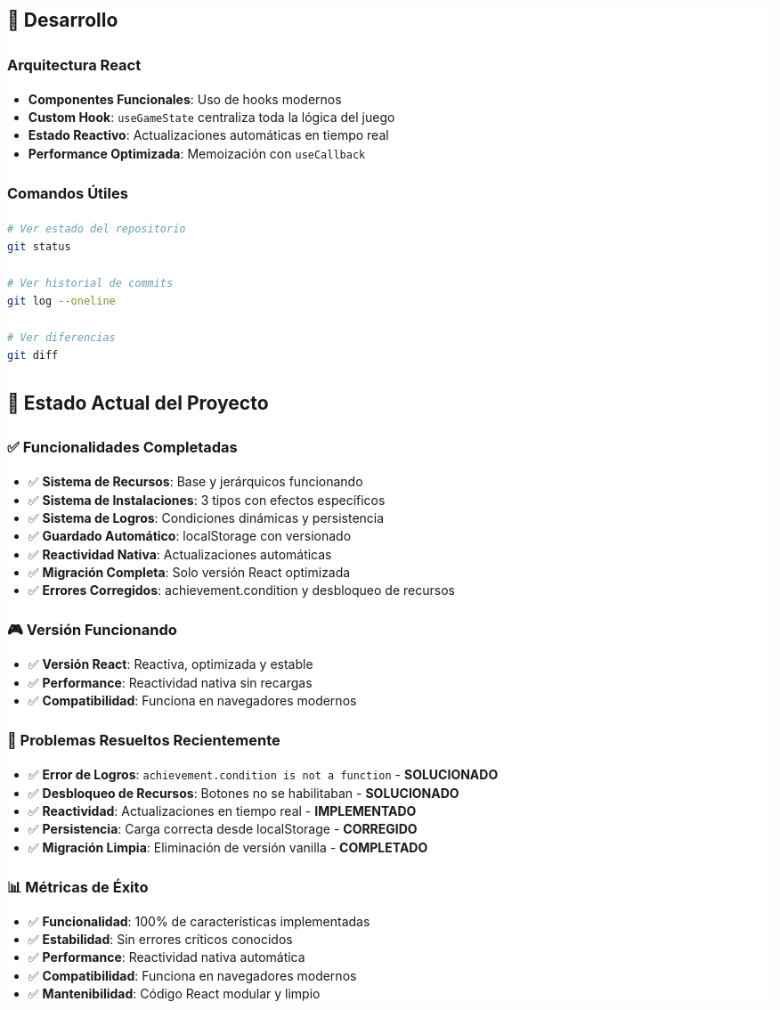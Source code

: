 ## 🚀 **Desarrollo**

### **Arquitectura React**
- **Componentes Funcionales**: Uso de hooks modernos
- **Custom Hook**: `useGameState` centraliza toda la lógica del juego
- **Estado Reactivo**: Actualizaciones automáticas en tiempo real
- **Performance Optimizada**: Memoización con `useCallback`

### **Comandos Útiles**
```bash
# Ver estado del repositorio
git status

# Ver historial de commits
git log --oneline

# Ver diferencias
git diff
```

## 🎯 **Estado Actual del Proyecto**

### **✅ Funcionalidades Completadas**
- ✅ **Sistema de Recursos**: Base y jerárquicos funcionando
- ✅ **Sistema de Instalaciones**: 3 tipos con efectos específicos
- ✅ **Sistema de Logros**: Condiciones dinámicas y persistencia
- ✅ **Guardado Automático**: localStorage con versionado
- ✅ **Reactividad Nativa**: Actualizaciones automáticas
- ✅ **Migración Completa**: Solo versión React optimizada
- ✅ **Errores Corregidos**: achievement.condition y desbloqueo de recursos

### **🎮 Versión Funcionando**
- ✅ **Versión React**: Reactiva, optimizada y estable
- ✅ **Performance**: Reactividad nativa sin recargas
- ✅ **Compatibilidad**: Funciona en navegadores modernos

### **🔧 Problemas Resueltos Recientemente**
- ✅ **Error de Logros**: `achievement.condition is not a function` - **SOLUCIONADO**
- ✅ **Desbloqueo de Recursos**: Botones no se habilitaban - **SOLUCIONADO**
- ✅ **Reactividad**: Actualizaciones en tiempo real - **IMPLEMENTADO**
- ✅ **Persistencia**: Carga correcta desde localStorage - **CORREGIDO**
- ✅ **Migración Limpia**: Eliminación de versión vanilla - **COMPLETADO**

### **📊 Métricas de Éxito**
- ✅ **Funcionalidad**: 100% de características implementadas
- ✅ **Estabilidad**: Sin errores críticos conocidos
- ✅ **Performance**: Reactividad nativa automática
- ✅ **Compatibilidad**: Funciona en navegadores modernos
- ✅ **Mantenibilidad**: Código React modular y limpio
